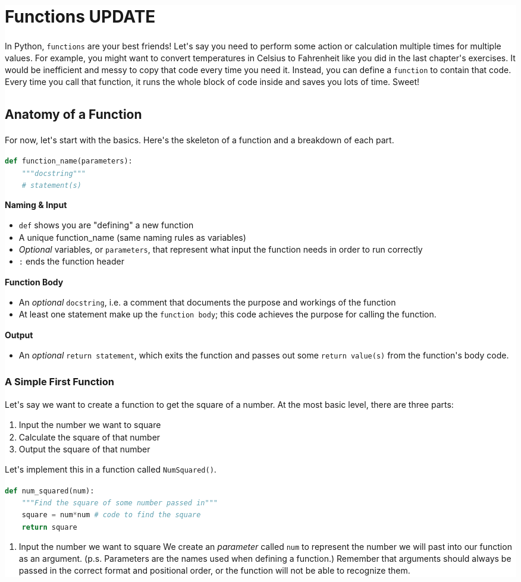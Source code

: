 # Functions UPDATE

In Python, `functions` are your best friends! Let's say you need to perform some action or calculation multiple times for multiple values. For example, you might want to convert temperatures in Celsius to Fahrenheit like you did in the last chapter's exercises. It would be inefficient and messy to copy that code every time you need it. Instead, you can define a `function` to contain that code. Every time you call that function, it runs the whole block of code inside and saves you lots of time. Sweet!

## Anatomy of a Function

For now, let's start with the basics. Here's the skeleton of a function and a breakdown of each part.

```python
def function_name(parameters):
    """docstring"""
    # statement(s)
```

**Naming & Input**
* `def` shows you are "defining" a new function
* A unique function_name (same naming rules as  variables)
* *Optional* variables, or `parameters`, that represent what input the function needs in order to run correctly
* `:` ends the function header

**Function Body**
* An *optional* `docstring`, i.e. a comment that documents the purpose and workings of the function
* At least one statement make up the `function body`; this code achieves the purpose for calling the function.

**Output**
* An *optional* `return statement`, which exits the function and passes out some `return value(s)` from the function's body code.

### A Simple First Function

Let's say we want to create a function to get the square of a number. At the most basic level, there are three parts:
1. Input the number we want to square
2. Calculate the square of that number
3. Output the square of that number

Let's implement this in a function called `NumSquared()`.

```python
def num_squared(num):
    """Find the square of some number passed in"""
    square = num*num # code to find the square
    return square
```

1. Input the number we want to square 
We create an *parameter* called `num` to represent the number we will past into our function as an argument. (p.s. Parameters are the names used when defining a function.) Remember that arguments should always be passed in the correct format and positional order, or the function will not be able to recognize them.
